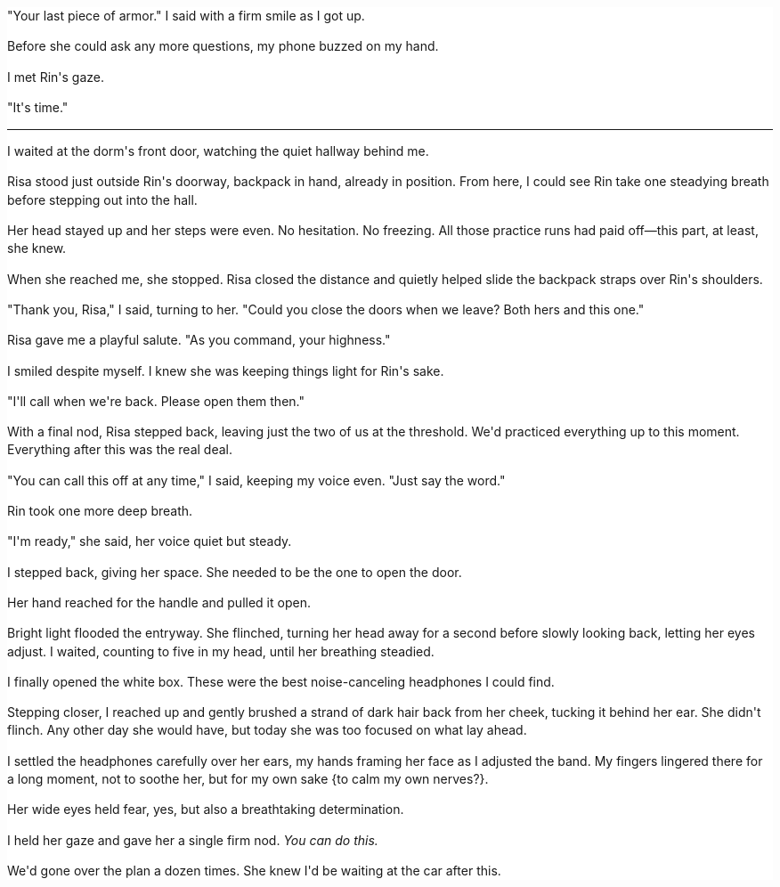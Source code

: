 "Your last piece of armor." I said with a firm smile as I got up. 

Before she could ask any more questions, my phone buzzed on my hand.

I met Rin's gaze.

"It's time."

---


I waited at the dorm's front door, watching the quiet hallway behind me.

Risa stood just outside Rin's doorway, backpack in hand, already in position. From here, I could see Rin take one steadying breath before stepping out into the hall.

Her head stayed up and her steps were even. No hesitation. No freezing. All those practice runs had paid off—this part, at least, she knew.

When she reached me, she stopped. Risa closed the distance and quietly helped slide the backpack straps over Rin's shoulders.

"Thank you, Risa," I said, turning to her. "Could you close the doors when we leave? Both hers and this one."

Risa gave me a playful salute. "As you command, your highness."

I smiled despite myself. I knew she was keeping things light for Rin's sake.

"I'll call when we're back. Please open them then."

With a final nod, Risa stepped back, leaving just the two of us at the threshold. We'd practiced everything up to this moment. Everything after this was the real deal.

"You can call this off at any time," I said, keeping my voice even. "Just say the word."

Rin took one more deep breath.

"I'm ready," she said, her voice quiet but steady.

I stepped back, giving her space. She needed to be the one to open the door. 

Her hand reached for the handle and pulled it open.

Bright light flooded the entryway. She flinched, turning her head away for a second before slowly looking back, letting her eyes adjust. I waited, counting to five in my head, until her breathing steadied.

I finally opened the white box. These were the best noise-canceling headphones I could find. 

Stepping closer, I reached up and gently brushed a strand of dark hair back from her cheek, tucking it behind her ear. She didn't flinch. Any other day she would have, but today she was too focused on what lay ahead.

I settled the headphones carefully over her ears, my hands framing her face as I adjusted the band. My fingers lingered there for a long moment, not to soothe her, but for my own sake {to calm my own nerves?}. 

Her wide eyes held fear, yes, but also a breathtaking determination.

I held her gaze and gave her a single firm nod. _You can do this._

We'd gone over the plan a dozen times. She knew I'd be waiting at the car after this.
